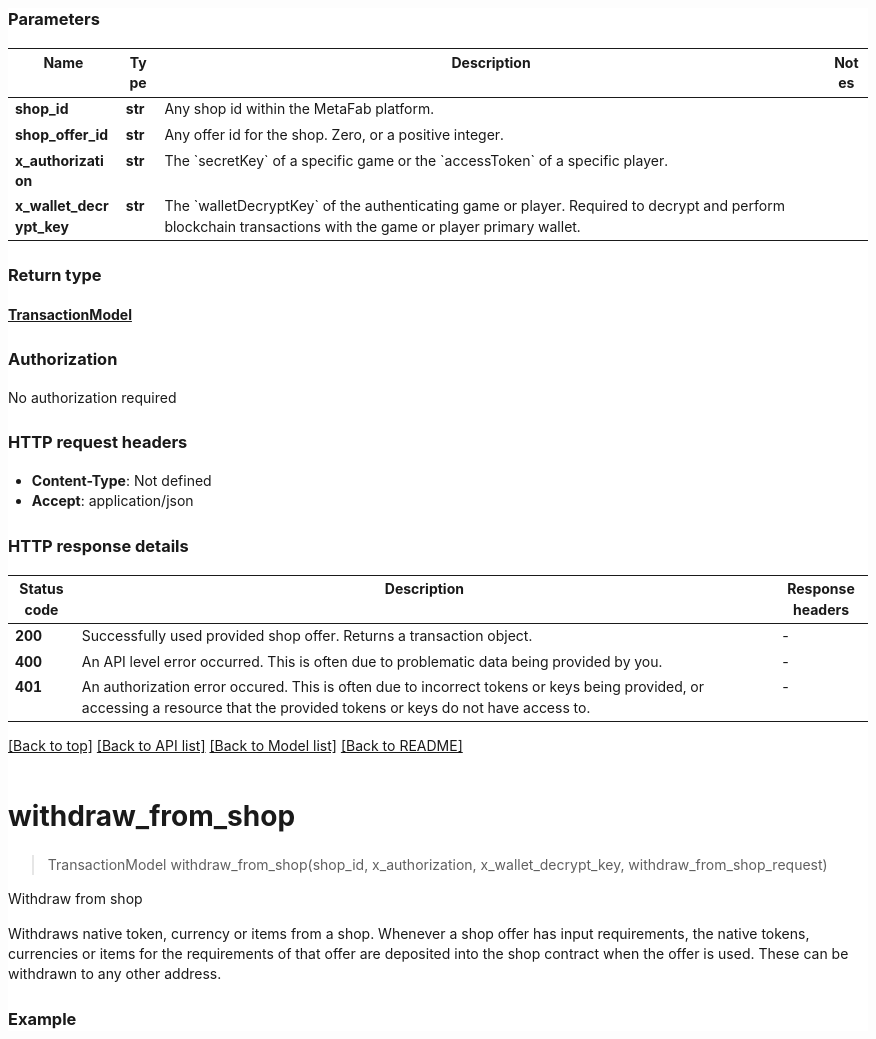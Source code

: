 
### Parameters

Name | Type | Description  | Notes
------------- | ------------- | ------------- | -------------
 **shop_id** | **str**| Any shop id within the MetaFab platform. |
 **shop_offer_id** | **str**| Any offer id for the shop. Zero, or a positive integer. |
 **x_authorization** | **str**| The &#x60;secretKey&#x60; of a specific game or the &#x60;accessToken&#x60; of a specific player. |
 **x_wallet_decrypt_key** | **str**| The &#x60;walletDecryptKey&#x60; of the authenticating game or player. Required to decrypt and perform blockchain transactions with the game or player primary wallet. |

### Return type

[**TransactionModel**](TransactionModel.md)

### Authorization

No authorization required

### HTTP request headers

 - **Content-Type**: Not defined
 - **Accept**: application/json


### HTTP response details

| Status code | Description | Response headers |
|-------------|-------------|------------------|
**200** | Successfully used provided shop offer. Returns a transaction object. |  -  |
**400** | An API level error occurred. This is often due to problematic data being provided by you. |  -  |
**401** | An authorization error occured. This is often due to incorrect tokens or keys being provided, or accessing a resource that the provided tokens or keys do not have access to. |  -  |

[[Back to top]](#) [[Back to API list]](../README.md#documentation-for-api-endpoints) [[Back to Model list]](../README.md#documentation-for-models) [[Back to README]](../README.md)

# **withdraw_from_shop**
> TransactionModel withdraw_from_shop(shop_id, x_authorization, x_wallet_decrypt_key, withdraw_from_shop_request)

Withdraw from shop

Withdraws native token, currency or items from a shop. Whenever a shop offer has input requirements, the native tokens, currencies or items for the requirements of that offer are deposited into the shop contract when the offer is used. These can be withdrawn to any other address.

### Example


